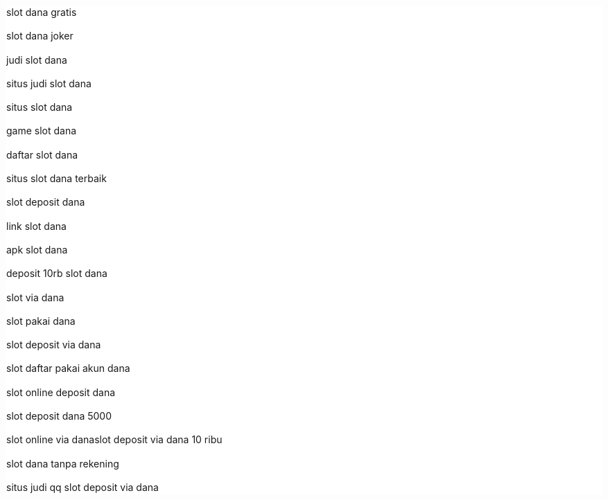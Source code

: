 slot dana gratis

slot dana joker

judi slot dana

situs judi slot dana

situs slot dana

game slot dana

daftar slot dana

situs slot dana terbaik

slot deposit dana

link slot dana

apk slot dana

deposit 10rb slot dana

slot via dana

slot pakai dana

slot deposit via dana

slot daftar pakai akun dana

slot online deposit dana

slot deposit dana 5000

slot online via danaslot deposit via dana 10 ribu

slot dana tanpa rekening

situs judi qq slot deposit via dana
